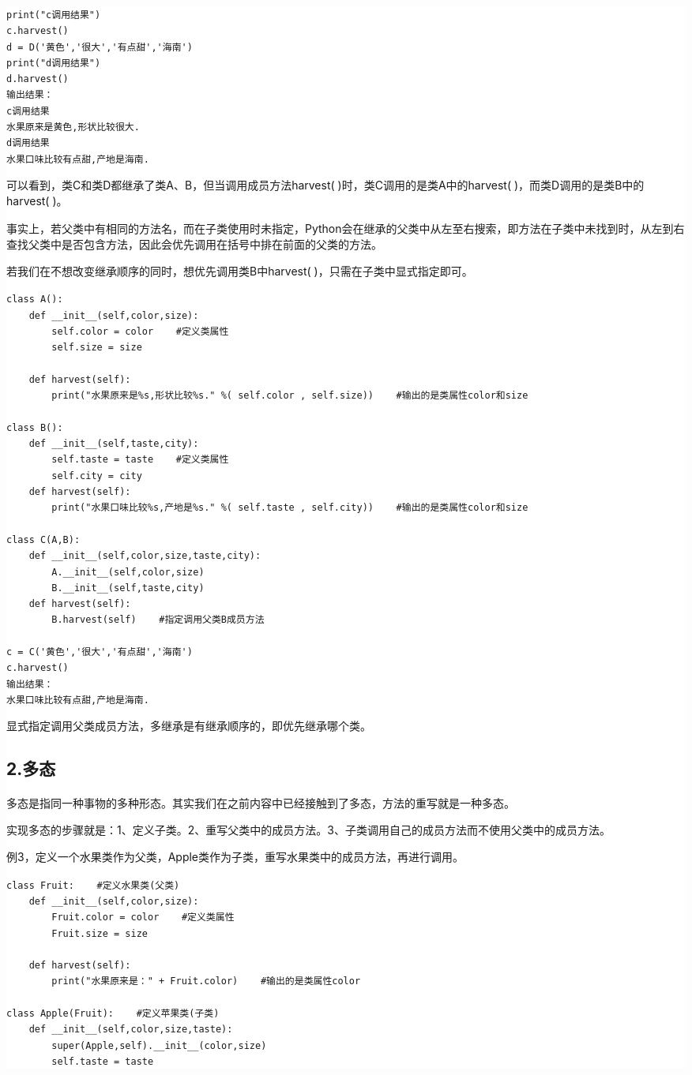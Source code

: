 ```
print("c调用结果")
c.harvest()
d = D('黄色','很大','有点甜','海南')
print("d调用结果")
d.harvest()
输出结果：
c调用结果
水果原来是黄色,形状比较很大.
d调用结果
水果口味比较有点甜,产地是海南.
```
可以看到，类C和类D都继承了类A、B，但当调用成员方法harvest( )时，类C调用的是类A中的harvest( )，而类D调用的是类B中的harvest( )。

事实上，若父类中有相同的方法名，而在子类使用时未指定，Python会在继承的父类中从左至右搜索，即方法在子类中未找到时，从左到右查找父类中是否包含方法，因此会优先调用在括号中排在前面的父类的方法。

若我们在不想改变继承顺序的同时，想优先调用类B中harvest( )，只需在子类中显式指定即可。
```
class A():
    def __init__(self,color,size):
        self.color = color    #定义类属性
        self.size = size

    def harvest(self):
        print("水果原来是%s,形状比较%s." %( self.color , self.size))    #输出的是类属性color和size

class B():
    def __init__(self,taste,city):
        self.taste = taste    #定义类属性
        self.city = city
    def harvest(self):
        print("水果口味比较%s,产地是%s." %( self.taste , self.city))    #输出的是类属性color和size

class C(A,B):
    def __init__(self,color,size,taste,city):
        A.__init__(self,color,size)
        B.__init__(self,taste,city)
    def harvest(self):
        B.harvest(self)    #指定调用父类B成员方法

c = C('黄色','很大','有点甜','海南')    
c.harvest()
输出结果：
水果口味比较有点甜,产地是海南.
```
显式指定调用父类成员方法，多继承是有继承顺序的，即优先继承哪个类。
## 2.多态
多态是指同一种事物的多种形态。其实我们在之前内容中已经接触到了多态，方法的重写就是一种多态。

实现多态的步骤就是：1、定义子类。2、重写父类中的成员方法。3、子类调用自己的成员方法而不使用父类中的成员方法。

例3，定义一个水果类作为父类，Apple类作为子类，重写水果类中的成员方法，再进行调用。
```
class Fruit:    #定义水果类(父类)
    def __init__(self,color,size):
        Fruit.color = color    #定义类属性
        Fruit.size = size
        
    def harvest(self):
        print("水果原来是：" + Fruit.color)    #输出的是类属性color
        
class Apple(Fruit):    #定义苹果类(子类)
    def __init__(self,color,size,taste):
        super(Apple,self).__init__(color,size)
        self.taste = taste
```